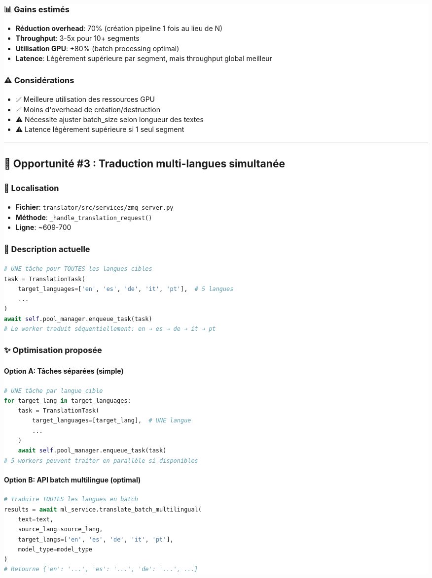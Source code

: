 ```python
```

### 📊 Gains estimés
- **Réduction overhead**: 70% (création pipeline 1 fois au lieu de N)
- **Throughput**: 3-5x pour 10+ segments
- **Utilisation GPU**: +80% (batch processing optimal)
- **Latence**: Légèrement supérieure par segment, mais throughput global meilleur

### ⚠️ Considérations
- ✅ Meilleure utilisation des ressources GPU
- ✅ Moins d'overhead de création/destruction
- ⚠️ Nécessite ajuster batch_size selon longueur des textes
- ⚠️ Latence légèrement supérieure si 1 seul segment

---

## 🎯 Opportunité #3 : Traduction multi-langues simultanée

### 📍 Localisation
- **Fichier**: `translator/src/services/zmq_server.py`
- **Méthode**: `_handle_translation_request()`
- **Ligne**: ~609-700

### 📝 Description actuelle
```python
# UNE tâche pour TOUTES les langues cibles
task = TranslationTask(
    target_languages=['en', 'es', 'de', 'it', 'pt'],  # 5 langues
    ...
)
await self.pool_manager.enqueue_task(task)
# Le worker traduit séquentiellement: en → es → de → it → pt
```

### ✨ Optimisation proposée

#### Option A: Tâches séparées (simple)
```python
# UNE tâche par langue cible
for target_lang in target_languages:
    task = TranslationTask(
        target_languages=[target_lang],  # UNE langue
        ...
    )
    await self.pool_manager.enqueue_task(task)
# 5 workers peuvent traiter en parallèle si disponibles
```

#### Option B: API batch multilingue (optimal)
```python
# Traduire TOUTES les langues en batch
results = await ml_service.translate_batch_multilingual(
    text=text,
    source_lang=source_lang,
    target_langs=['en', 'es', 'de', 'it', 'pt'],
    model_type=model_type
)
# Retourne {'en': '...', 'es': '...', 'de': '...', ...}
```
